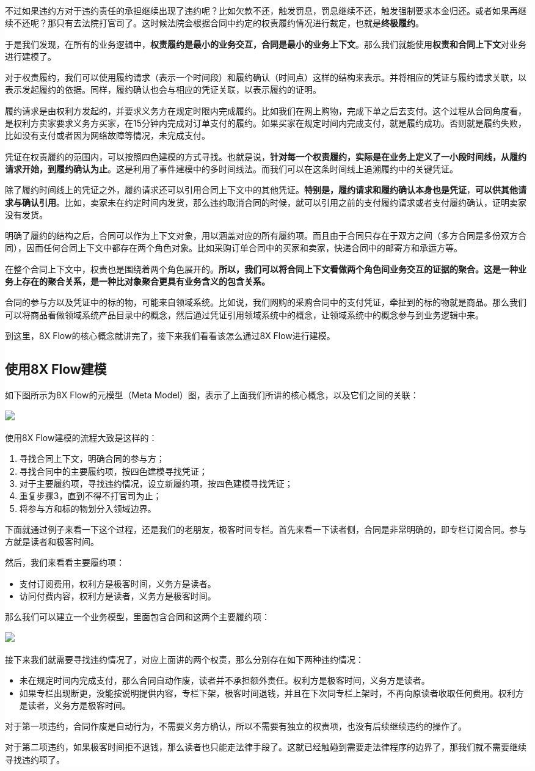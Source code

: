 不过如果违约方对于违约责任的承担继续出现了违约呢？比如欠款不还，触发罚息，罚息继续不还，触发强制要求本金归还。或者如果再继续不还呢？那只有去法院打官司了。这时候法院会根据合同中约定的权责履约情况进行裁定，也就是**终极履约**。

于是我们发现，在所有的业务逻辑中，**权责履约是最小的业务交互，合同是最小的业务上下文**。那么我们就能使用**权责和合同上下文**对业务进行建模了。

对于权责履约，我们可以使用履约请求（表示一个时间段）和履约确认（时间点）这样的结构来表示。并将相应的凭证与履约请求关联，以表示发起履约的依据。同样，履约确认也会与相应的凭证关联，以表示履约的证明。

履约请求是由权利方发起的，并要求义务方在规定时限内完成履约。比如我们在网上购物，完成下单之后去支付。这个过程从合同角度看，是权利方卖家要求义务方买家，在15分钟内完成对订单支付的履约。如果买家在规定时间内完成支付，就是履约成功。否则就是履约失败，比如没有支付或者因为网络故障等情况，未完成支付。

凭证在权责履约的范围内，可以按照四色建模的方式寻找。也就是说，**针对每一个权责履约，实际是在业务上定义了一小段时间线，从履约请求开始，到履约确认为止**。这是利用了事件建模中的多时间线法。而我们可以在这条时间线上追溯履约中的关键凭证。

除了履约时间线上的凭证之外，履约请求还可以引用合同上下文中的其他凭证。**特别是，履约请求和履约确认本身也是凭证**，**可以供其他请求与确认引用**。比如，卖家未在约定时间内发货，那么违约取消合同的时候，就可以引用之前的支付履约请求或者支付履约确认，证明卖家没有发货。

明确了履约的结构之后，合同可以作为上下文对象，用以涵盖对应的所有履约项。而且由于合同只存在于双方之间（多方合同是多份双方合同），因而任何合同上下文中都存在两个角色对象。比如采购订单合同中的买家和卖家，快递合同中的邮寄方和承运方等。

在整个合同上下文中，权责也是围绕着两个角色展开的。**所以，我们可以将合同上下文看做两个角色间业务交互的证据的聚合。这是一种业务上存在的聚合关系，是一种比对象聚合更具有业务含义的包含关系。**

合同的参与方以及凭证中的标的物，可能来自领域系统。比如说，我们网购的采购合同中的支付凭证，牵扯到的标的物就是商品。那么我们可以将商品看做领域系统产品目录中的概念，然后通过凭证引用领域系统中的概念，让领域系统中的概念参与到业务逻辑中来。

到这里，8X Flow的核心概念就讲完了，接下来我们看看该怎么通过8X Flow进行建模。

## 使用8X Flow建模

如下图所示为8X Flow的元模型（Meta Model）图，表示了上面我们所讲的核心概念，以及它们之间的关联：

![](https://static001.geekbang.org/resource/image/d9/08/d9286102bb3b782706631b2528bdf108.jpg?wh=1920x1080)

使用8X Flow建模的流程大致是这样的：

1. 寻找合同上下文，明确合同的参与方；
2. 寻找合同中的主要履约项，按四色建模寻找凭证；
3. 对于主要履约项，寻找违约情况，设立新履约项，按四色建模寻找凭证；
4. 重复步骤3，直到不得不打官司为止；
5. 将参与方和标的物划分入领域边界。

下面就通过例子来看一下这个过程，还是我们的老朋友，极客时间专栏。首先来看一下读者侧，合同是非常明确的，即专栏订阅合同。参与方就是读者和极客时间。

然后，我们来看看主要履约项：

- 支付订阅费用，权利方是极客时间，义务方是读者。
- 访问付费内容，权利方是读者，义务方是极客时间。

那么我们可以建立一个业务模型，里面包含合同和这两个主要履约项：

![](https://static001.geekbang.org/resource/image/f8/1a/f836053b882ae471c6d9bdfb25f43d1a.jpg?wh=1920x1080)

接下来我们就需要寻找违约情况了，对应上面讲的两个权责，那么分别存在如下两种违约情况：

- 未在规定时间内完成支付，那么合同自动作废，读者并不承担额外责任。权利方是极客时间，义务方是读者。
- 如果专栏出现断更，没能按说明提供内容，专栏下架，极客时间退钱，并且在下次同专栏上架时，不再向原读者收取任何费用。权利方是读者，义务方是极客时间。

对于第一项违约，合同作废是自动行为，不需要义务方确认，所以不需要有独立的权责项，也没有后续继续违约的操作了。

对于第二项违约，如果极客时间拒不退钱，那么读者也只能走法律手段了。这就已经触碰到需要走法律程序的边界了，那我们就不需要继续寻找违约项了。
